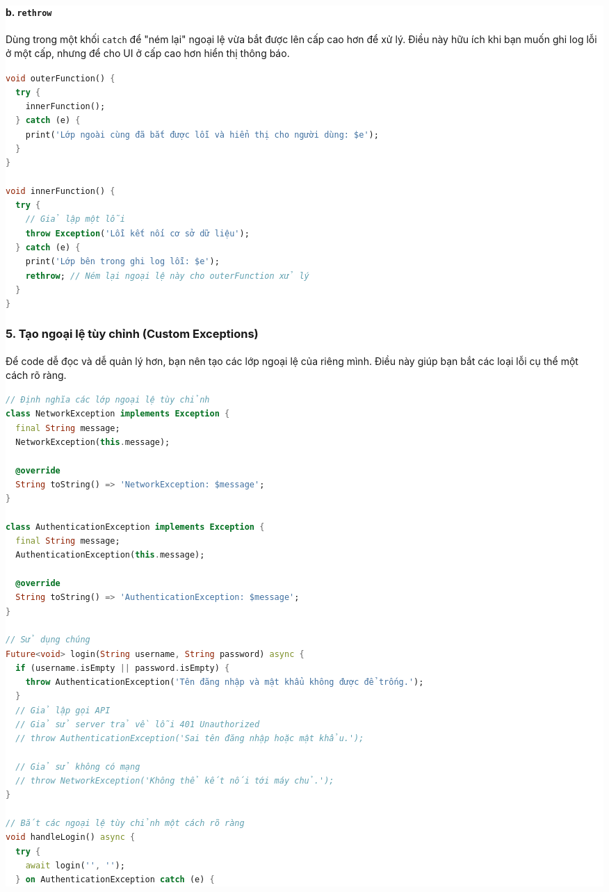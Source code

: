 #### b. `rethrow`
Dùng trong một khối `catch` để "ném lại" ngoại lệ vừa bắt được lên cấp cao hơn để xử lý. Điều này hữu ích khi bạn muốn ghi log lỗi ở một cấp, nhưng để cho UI ở cấp cao hơn hiển thị thông báo.

```dart
void outerFunction() {
  try {
    innerFunction();
  } catch (e) {
    print('Lớp ngoài cùng đã bắt được lỗi và hiển thị cho người dùng: $e');
  }
}

void innerFunction() {
  try {
    // Giả lập một lỗi
    throw Exception('Lỗi kết nối cơ sở dữ liệu');
  } catch (e) {
    print('Lớp bên trong ghi log lỗi: $e');
    rethrow; // Ném lại ngoại lệ này cho outerFunction xử lý
  }
}
```

### 5. Tạo ngoại lệ tùy chỉnh (Custom Exceptions)

Để code dễ đọc và dễ quản lý hơn, bạn nên tạo các lớp ngoại lệ của riêng mình. Điều này giúp bạn bắt các loại lỗi cụ thể một cách rõ ràng.

```dart
// Định nghĩa các lớp ngoại lệ tùy chỉnh
class NetworkException implements Exception {
  final String message;
  NetworkException(this.message);

  @override
  String toString() => 'NetworkException: $message';
}

class AuthenticationException implements Exception {
  final String message;
  AuthenticationException(this.message);

  @override
  String toString() => 'AuthenticationException: $message';
}

// Sử dụng chúng
Future<void> login(String username, String password) async {
  if (username.isEmpty || password.isEmpty) {
    throw AuthenticationException('Tên đăng nhập và mật khẩu không được để trống.');
  }
  // Giả lập gọi API
  // Giả sử server trả về lỗi 401 Unauthorized
  // throw AuthenticationException('Sai tên đăng nhập hoặc mật khẩu.');
  
  // Giả sử không có mạng
  // throw NetworkException('Không thể kết nối tới máy chủ.');
}

// Bắt các ngoại lệ tùy chỉnh một cách rõ ràng
void handleLogin() async {
  try {
    await login('', '');
  } on AuthenticationException catch (e) {
```